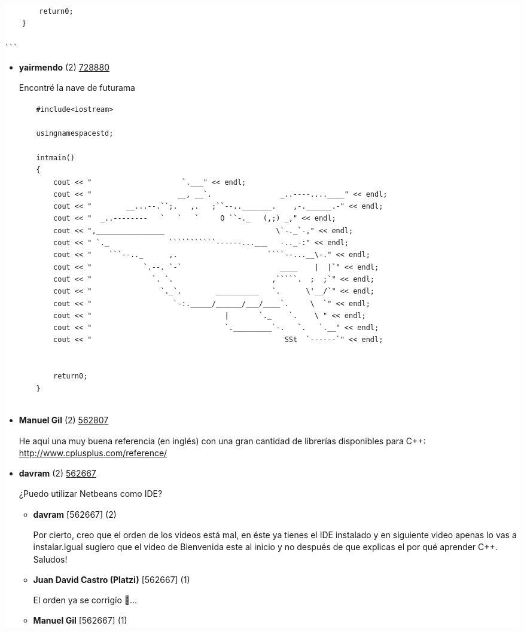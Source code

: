 	    
	    
	        return0;
	    }
	    
	```

* **yairmendo** (2) [728880](https://platzi.com/comentario/728880/) 

	Encontré la nave de futurama
	``` 
	    #include<iostream>
	    
	    usingnamespacestd;
	    
	    intmain()
	    {
	        cout << "                     `.___" << endl;
	        cout << "                    __, __`.                _..----....____" << endl;
	        cout << "        __...--.``;.   ,.   ;``--.._______.    ,-.______.-" << endl;
	        cout << "  _..--------   `   `   `     O ``-._   (,;) _," << endl;
	        cout << ",________________                          \`-._`-," << endl;
	        cout << " `._              ```````````------...___   -.._-:" << endl;
	        cout << "    ```--.._      ,.                     ````--...__\-." << endl;
	        cout << "            `.--. `-`                       ____    |  |`" << endl;
	        cout << "              `. `.                       ,`````.  ;  ;`" << endl;
	        cout << "                `._`.        __________   `.      \'__/`" << endl;
	        cout << "                   `-:._____/______/___/____`.     \  `" << endl;
	        cout << "                               |       `._    `.    \ " << endl;
	        cout << "                               `._________`-.   `.   `.__" << endl;
	        cout << "                                             SSt  `------`" << endl;
	    
	    
	        return0;
	    }
	    
	```

* **Manuel Gil** (2) [562807](https://platzi.com/comentario/562807/) 

	He aquí una muy buena referencia (en inglés) con una gran cantidad de librerías disponibles para C++: <http://www.cplusplus.com/reference/>

* **davram** (2) [562667](https://platzi.com/comentario/562667/) 

	¿Puedo utilizar Netbeans como IDE?

	* **davram** [562667] (2)

		Por cierto, creo que el orden de los videos está mal, en éste ya tienes el IDE instalado y en siguiente video apenas lo vas a instalar.Igual sugiero que el video de Bienvenida este al inicio y no después de que explicas el por qué aprender C++.  
		Saludos!

	* **Juan David Castro (Platzi)** [562667] (1)

		El orden ya se corrigío 🙌…

	* **Manuel Gil** [562667] (1)
